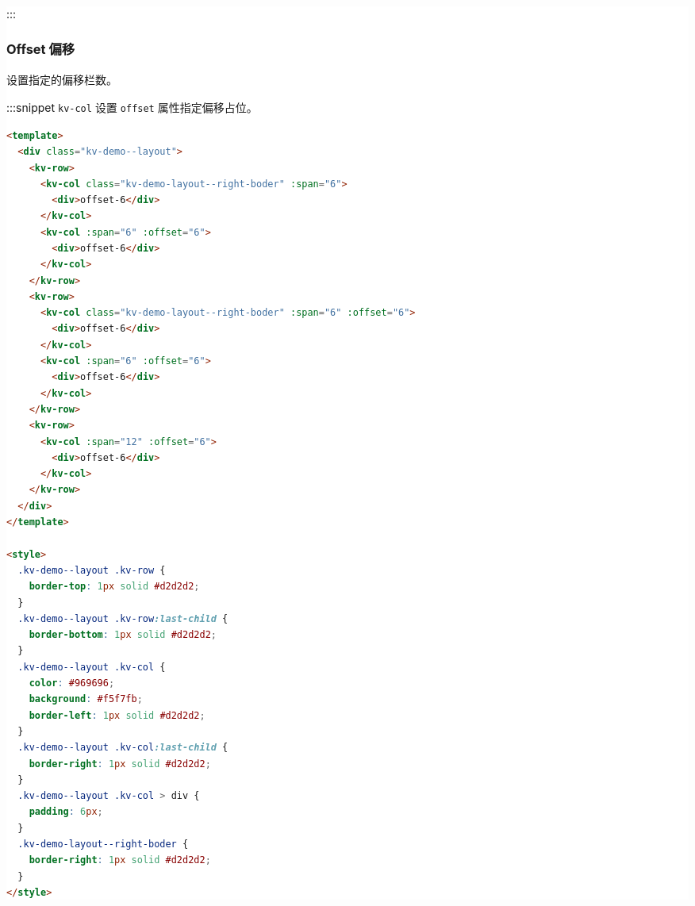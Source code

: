 ```html
```

:::

### Offset 偏移

设置指定的偏移栏数。

:::snippet `kv-col` 设置 `offset` 属性指定偏移占位。

```html
<template>
  <div class="kv-demo--layout">
    <kv-row>
      <kv-col class="kv-demo-layout--right-boder" :span="6">
        <div>offset-6</div>
      </kv-col>
      <kv-col :span="6" :offset="6">
        <div>offset-6</div>
      </kv-col>
    </kv-row>
    <kv-row>
      <kv-col class="kv-demo-layout--right-boder" :span="6" :offset="6">
        <div>offset-6</div>
      </kv-col>
      <kv-col :span="6" :offset="6">
        <div>offset-6</div>
      </kv-col>
    </kv-row>
    <kv-row>
      <kv-col :span="12" :offset="6">
        <div>offset-6</div>
      </kv-col>
    </kv-row>
  </div>
</template>

<style>
  .kv-demo--layout .kv-row {
    border-top: 1px solid #d2d2d2;
  }
  .kv-demo--layout .kv-row:last-child {
    border-bottom: 1px solid #d2d2d2;
  }
  .kv-demo--layout .kv-col {
    color: #969696;
    background: #f5f7fb;
    border-left: 1px solid #d2d2d2;
  }
  .kv-demo--layout .kv-col:last-child {
    border-right: 1px solid #d2d2d2;
  }
  .kv-demo--layout .kv-col > div {
    padding: 6px;
  }
  .kv-demo-layout--right-boder {
    border-right: 1px solid #d2d2d2;
  }
</style>
```
